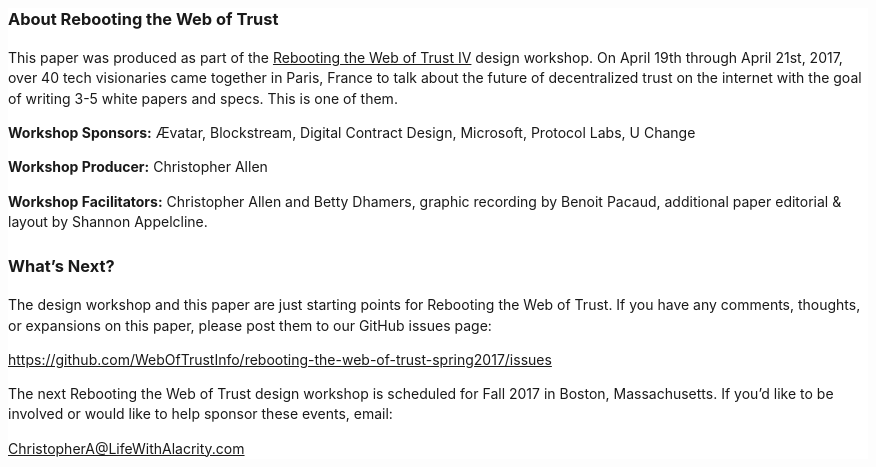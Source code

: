 ### About Rebooting the Web of Trust

This paper was produced as part of the [Rebooting the Web of Trust
IV](https://github.com/WebOfTrustInfo/rebooting-the-web-of-trust-spring2017)
design workshop. On April 19th through April 21st, 2017, over 40 tech
visionaries came together in Paris, France to talk about the future of
decentralized trust on the internet with the goal of writing 3-5 white
papers and specs. This is one of them.

**Workshop Sponsors:** Ævatar, Blockstream, Digital Contract Design,
Microsoft, Protocol Labs, U Change

**Workshop Producer:** Christopher Allen

**Workshop Facilitators:** Christopher Allen and Betty Dhamers, graphic
recording by Benoit Pacaud, additional paper editorial & layout by
Shannon Appelcline.

### What’s Next?

The design workshop and this paper are just starting points for
Rebooting the Web of Trust. If you have any comments, thoughts, or
expansions on this paper, please post them to our GitHub issues page:

<https://github.com/WebOfTrustInfo/rebooting-the-web-of-trust-spring2017/issues>

The next Rebooting the Web of Trust design workshop is scheduled for
Fall 2017 in Boston, Massachusetts. If you’d like to be involved or
would like to help sponsor these events, email:

<ChristopherA@LifeWithAlacrity.com>
